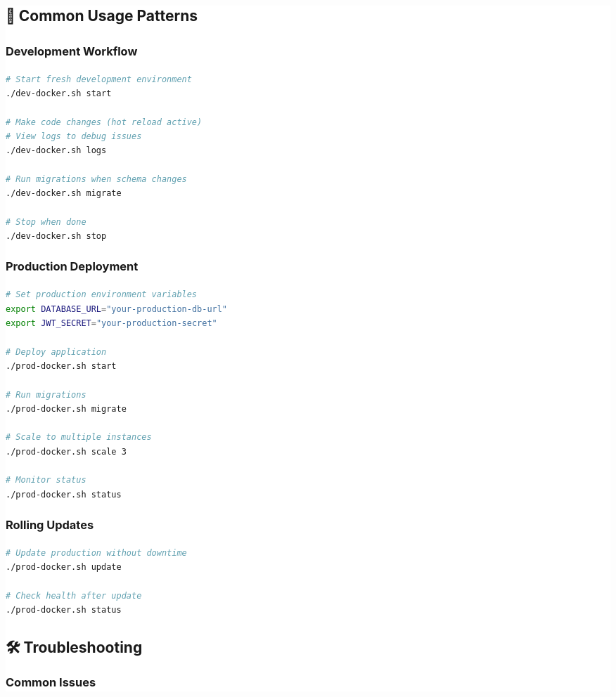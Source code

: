 ## 🎯 Common Usage Patterns

### Development Workflow
```bash
# Start fresh development environment
./dev-docker.sh start

# Make code changes (hot reload active)
# View logs to debug issues
./dev-docker.sh logs

# Run migrations when schema changes
./dev-docker.sh migrate

# Stop when done
./dev-docker.sh stop
```

### Production Deployment
```bash
# Set production environment variables
export DATABASE_URL="your-production-db-url"
export JWT_SECRET="your-production-secret"

# Deploy application
./prod-docker.sh start

# Run migrations
./prod-docker.sh migrate

# Scale to multiple instances
./prod-docker.sh scale 3

# Monitor status
./prod-docker.sh status
```

### Rolling Updates
```bash
# Update production without downtime
./prod-docker.sh update

# Check health after update
./prod-docker.sh status
```

## 🛠️ Troubleshooting

### Common Issues
